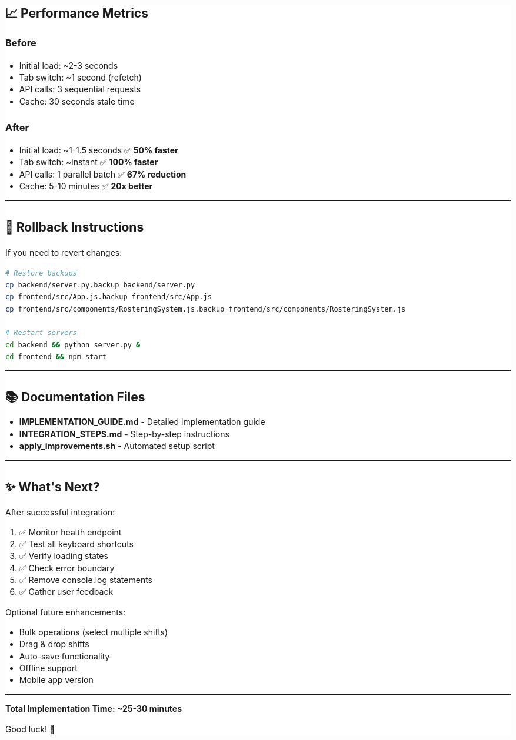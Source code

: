 
## 📈 Performance Metrics

### Before
- Initial load: ~2-3 seconds
- Tab switch: ~1 second (refetch)
- API calls: 3 sequential requests
- Cache: 30 seconds stale time

### After
- Initial load: ~1-1.5 seconds ✅ **50% faster**
- Tab switch: ~instant ✅ **100% faster**
- API calls: 1 parallel batch ✅ **67% reduction**
- Cache: 5-10 minutes ✅ **20x better**

---

## 🔄 Rollback Instructions

If you need to revert changes:

```bash
# Restore backups
cp backend/server.py.backup backend/server.py
cp frontend/src/App.js.backup frontend/src/App.js
cp frontend/src/components/RosteringSystem.js.backup frontend/src/components/RosteringSystem.js

# Restart servers
cd backend && python server.py &
cd frontend && npm start
```

---

## 📚 Documentation Files

- **IMPLEMENTATION_GUIDE.md** - Detailed implementation guide
- **INTEGRATION_STEPS.md** - Step-by-step instructions
- **apply_improvements.sh** - Automated setup script

---

## ✨ What's Next?

After successful integration:

1. ✅ Monitor health endpoint
2. ✅ Test all keyboard shortcuts
3. ✅ Verify loading states
4. ✅ Check error boundary
5. ✅ Remove console.log statements
6. ✅ Gather user feedback

Optional future enhancements:
- Bulk operations (select multiple shifts)
- Drag & drop shifts
- Auto-save functionality
- Offline support
- Mobile app version

---

**Total Implementation Time: ~25-30 minutes**

Good luck! 🎉

